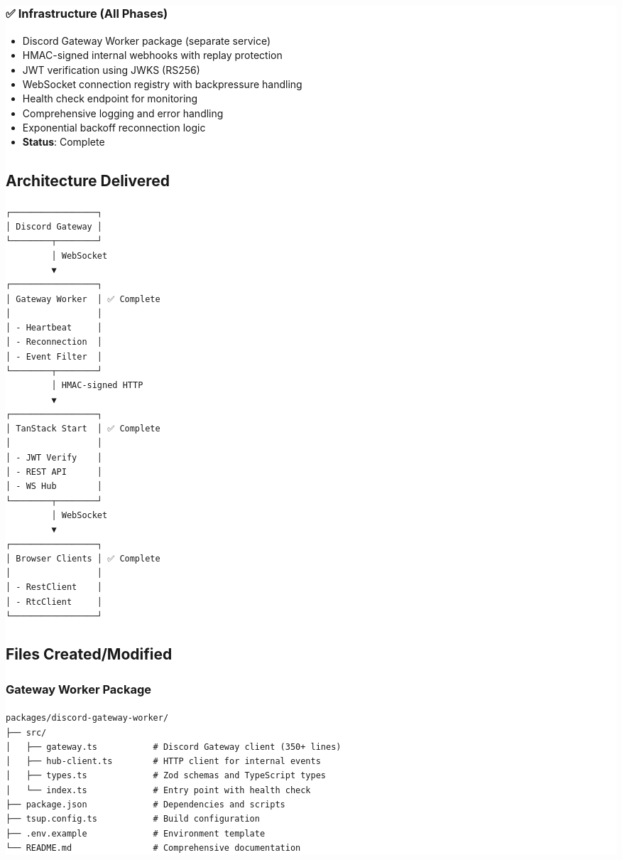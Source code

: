 ### ✅ Infrastructure (All Phases)
- Discord Gateway Worker package (separate service)
- HMAC-signed internal webhooks with replay protection
- JWT verification using JWKS (RS256)
- WebSocket connection registry with backpressure handling
- Health check endpoint for monitoring
- Comprehensive logging and error handling
- Exponential backoff reconnection logic
- **Status**: Complete

## Architecture Delivered

```
┌─────────────────┐
│ Discord Gateway │
└────────┬────────┘
         │ WebSocket
         ▼
┌─────────────────┐
│ Gateway Worker  │ ✅ Complete
│                 │
│ - Heartbeat     │
│ - Reconnection  │
│ - Event Filter  │
└────────┬────────┘
         │ HMAC-signed HTTP
         ▼
┌─────────────────┐
│ TanStack Start  │ ✅ Complete
│                 │
│ - JWT Verify    │
│ - REST API      │
│ - WS Hub        │
└────────┬────────┘
         │ WebSocket
         ▼
┌─────────────────┐
│ Browser Clients │ ✅ Complete
│                 │
│ - RestClient    │
│ - RtcClient     │
└─────────────────┘
```

## Files Created/Modified

### Gateway Worker Package
```
packages/discord-gateway-worker/
├── src/
│   ├── gateway.ts           # Discord Gateway client (350+ lines)
│   ├── hub-client.ts        # HTTP client for internal events
│   ├── types.ts             # Zod schemas and TypeScript types
│   └── index.ts             # Entry point with health check
├── package.json             # Dependencies and scripts
├── tsup.config.ts           # Build configuration
├── .env.example             # Environment template
└── README.md                # Comprehensive documentation
```
